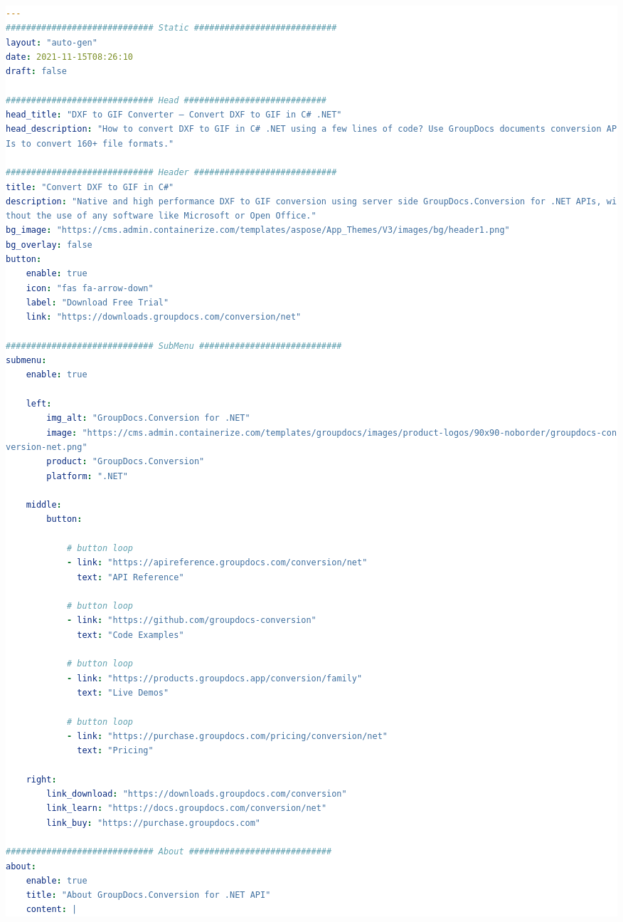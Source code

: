 ```yaml
---
############################# Static ############################
layout: "auto-gen"
date: 2021-11-15T08:26:10
draft: false

############################# Head ############################
head_title: "DXF to GIF Converter – Convert DXF to GIF in C# .NET"
head_description: "How to convert DXF to GIF in C# .NET using a few lines of code? Use GroupDocs documents conversion APIs to convert 160+ file formats."

############################# Header ############################
title: "Convert DXF to GIF in C#"
description: "Native and high performance DXF to GIF conversion using server side GroupDocs.Conversion for .NET APIs, without the use of any software like Microsoft or Open Office."
bg_image: "https://cms.admin.containerize.com/templates/aspose/App_Themes/V3/images/bg/header1.png"
bg_overlay: false
button:
    enable: true
    icon: "fas fa-arrow-down"
    label: "Download Free Trial"
    link: "https://downloads.groupdocs.com/conversion/net"

############################# SubMenu ############################
submenu:
    enable: true

    left:
        img_alt: "GroupDocs.Conversion for .NET"
        image: "https://cms.admin.containerize.com/templates/groupdocs/images/product-logos/90x90-noborder/groupdocs-conversion-net.png"
        product: "GroupDocs.Conversion"
        platform: ".NET"

    middle:
        button:

            # button loop
            - link: "https://apireference.groupdocs.com/conversion/net"
              text: "API Reference"

            # button loop
            - link: "https://github.com/groupdocs-conversion"
              text: "Code Examples"

            # button loop
            - link: "https://products.groupdocs.app/conversion/family"
              text: "Live Demos"

            # button loop
            - link: "https://purchase.groupdocs.com/pricing/conversion/net"
              text: "Pricing"

    right:
        link_download: "https://downloads.groupdocs.com/conversion"
        link_learn: "https://docs.groupdocs.com/conversion/net"
        link_buy: "https://purchase.groupdocs.com"

############################# About ############################
about:
    enable: true
    title: "About GroupDocs.Conversion for .NET API"
    content: |
```